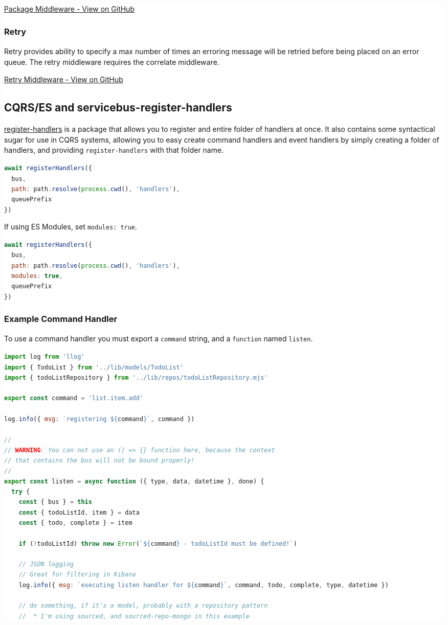 [Package Middleware - View on GitHub](https://github.com/servicebus/package)

### Retry

Retry provides ability to specify a max number of times an erroring message will be retried before being placed on an error queue. The retry middleware requires the correlate middleware. 

[Retry Middleware - View on GitHub](https://github.com/servicebus/retry)

## CQRS/ES and servicebus-register-handlers

[register-handlers](https://github.com/servicebus/register-handlers) is a package that allows you to register and entire folder of handlers at once. It also contains some syntactical sugar for use in CQRS systems, allowing you to easy create command handlers and event handlers by simply creating a folder of handlers, and providing `register-handlers` with that folder name.

```javascript
await registerHandlers({
  bus,
  path: path.resolve(process.cwd(), 'handlers'),
  queuePrefix
})
```

If using ES Modules, set `modules: true`.

```javascript
await registerHandlers({
  bus,
  path: path.resolve(process.cwd(), 'handlers'),
  modules: true,
  queuePrefix
})
```

### Example Command Handler

To use a command handler you must export a `command` string, and a `function` named `listen`.

```javascript
import log from 'llog'
import { TodoList } from '../lib/models/TodoList'
import { todoListRepository } from '../lib/repos/todoListRepository.mjs'

export const command = 'list.item.add'

log.info({ msg: `registering ${command}`, command })

//
// WARNING: You can not use an () => {} function here, because the context
// that contains the bus will not be bound properly!
//
export const listen = async function ({ type, data, datetime }, done) {
  try {
    const { bus } = this
    const { todoListId, item } = data
    const { todo, complete } = item

    if (!todoListId) throw new Error(`${command} - todoListId must be defined!`)

    // JSON logging
    // Great for filtering in Kibana
    log.info({ msg: `executing listen handler for ${command}`, command, todo, complete, type, datetime })

    // do something, if it's a model, probably with a repository pattern
    //  * I'm using sourced, and sourced-repo-mongo in this example
```